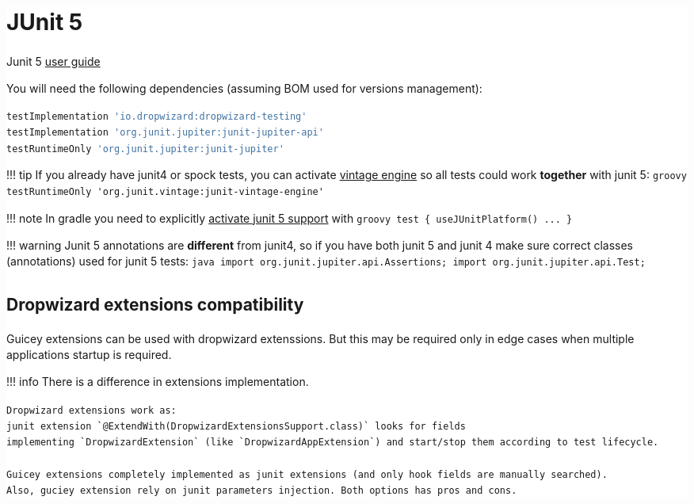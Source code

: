 # JUnit 5

Junit 5 [user guide](https://junit.org/junit5/docs/current/user-guide/)

You will need the following dependencies (assuming BOM used for versions management):

```groovy
testImplementation 'io.dropwizard:dropwizard-testing'
testImplementation 'org.junit.jupiter:junit-jupiter-api'
testRuntimeOnly 'org.junit.jupiter:junit-jupiter'
```

!!! tip
    If you already have junit4 or spock tests, you can activate [vintage engine](https://junit.org/junit5/docs/current/user-guide/#migrating-from-junit4) 
    so all tests could work  **together** with junit 5: 
    ```groovy    
    testRuntimeOnly 'org.junit.vintage:junit-vintage-engine'
    ```

!!! note
    In gradle you need to explicitly [activate junit 5 support](https://docs.gradle.org/current/userguide/java_testing.html#using_junit5) with
    ```groovy
    test {
        useJUnitPlatform()
        ...
    }                    
    ```
    
!!! warning
    Junit 5 annotations are **different** from junit4, so if you have both junit 5 and junit 4
    make sure correct classes (annotations) used for junit 5 tests:
    ```java
    import org.junit.jupiter.api.Assertions;
    import org.junit.jupiter.api.Test;
    ```    

## Dropwizard extensions compatibility

Guicey extensions can be used with dropwizard extenssions. But this may be required only in edge cases
when multiple applications startup is required.

!!! info
    There is a difference in extensions implementation. 
    
    Dropwizard extensions work as:
    junit extension `@ExtendWith(DropwizardExtensionsSupport.class)` looks for fields 
    implementing `DropwizardExtension` (like `DropwizardAppExtension`) and start/stop them according to test lifecycle.
    
    Guicey extensions completely implemented as junit extensions (and only hook fields are manually searched). 
    Also, guciey extension rely on junit parameters injection. Both options has pros and cons.
    